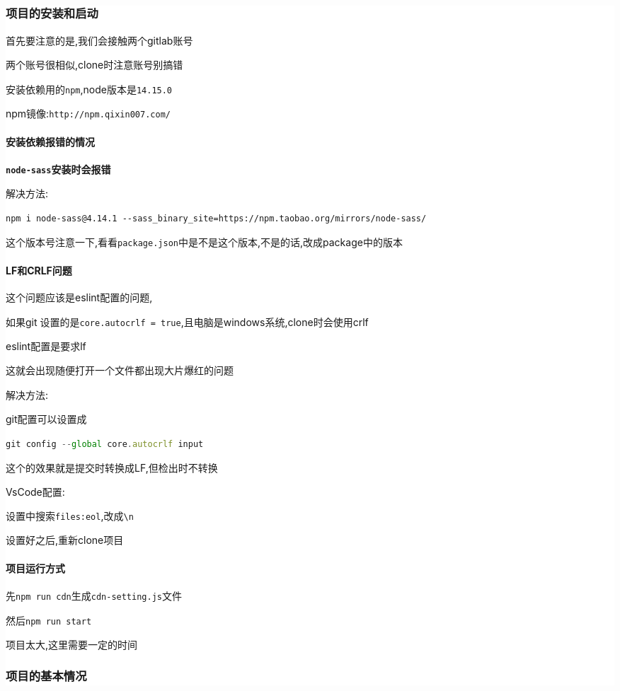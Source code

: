 ### 项目的安装和启动

首先要注意的是,我们会接触两个gitlab账号

两个账号很相似,clone时注意账号别搞错

安装依赖用的`npm`,node版本是`14.15.0`

npm镜像:`http://npm.qixin007.com/`



#### 安装依赖报错的情况

**`node-sass`安装时会报错**

解决方法:

```
npm i node-sass@4.14.1 --sass_binary_site=https://npm.taobao.org/mirrors/node-sass/
```

这个版本号注意一下,看看`package.json`中是不是这个版本,不是的话,改成package中的版本



#### LF和CRLF问题

这个问题应该是eslint配置的问题,

如果git 设置的是`core.autocrlf = true`,且电脑是windows系统,clone时会使用crlf

eslint配置是要求lf

这就会出现随便打开一个文件都出现大片爆红的问题

解决方法:

git配置可以设置成

```js
git config --global core.autocrlf input
```

这个的效果就是提交时转换成LF,但检出时不转换

VsCode配置:

设置中搜索`files:eol`,改成`\n`

设置好之后,重新clone项目



#### 项目运行方式

先`npm run cdn`生成`cdn-setting.js`文件

然后`npm run start`

项目太大,这里需要一定的时间

### 项目的基本情况
